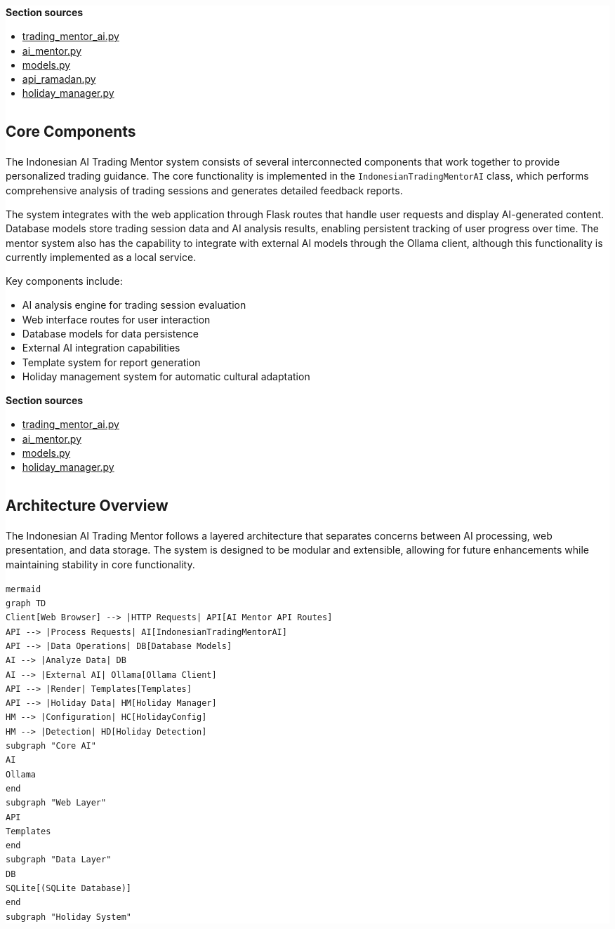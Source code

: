 **Section sources**
- [trading_mentor_ai.py](file://core/ai/trading_mentor_ai.py#L0-L350)
- [ai_mentor.py](file://core/routes/ai_mentor.py#L0-L332)
- [models.py](file://core/db/models.py#L62-L261)
- [api_ramadan.py](file://core/routes/api_ramadan.py#L0-L140)
- [holiday_manager.py](file://core/seasonal/holiday_manager.py#L0-L388)

## Core Components

The Indonesian AI Trading Mentor system consists of several interconnected components that work together to provide personalized trading guidance. The core functionality is implemented in the `IndonesianTradingMentorAI` class, which performs comprehensive analysis of trading sessions and generates detailed feedback reports.

The system integrates with the web application through Flask routes that handle user requests and display AI-generated content. Database models store trading session data and AI analysis results, enabling persistent tracking of user progress over time. The mentor system also has the capability to integrate with external AI models through the Ollama client, although this functionality is currently implemented as a local service.

Key components include:
- AI analysis engine for trading session evaluation
- Web interface routes for user interaction
- Database models for data persistence
- External AI integration capabilities
- Template system for report generation
- Holiday management system for automatic cultural adaptation

**Section sources**
- [trading_mentor_ai.py](file://core/ai/trading_mentor_ai.py#L0-L350)
- [ai_mentor.py](file://core/routes/ai_mentor.py#L0-L332)
- [models.py](file://core/db/models.py#L62-L261)
- [holiday_manager.py](file://core/seasonal/holiday_manager.py#L0-L388)

## Architecture Overview

The Indonesian AI Trading Mentor follows a layered architecture that separates concerns between AI processing, web presentation, and data storage. The system is designed to be modular and extensible, allowing for future enhancements while maintaining stability in core functionality.

```
mermaid
graph TD
Client[Web Browser] --> |HTTP Requests| API[AI Mentor API Routes]
API --> |Process Requests| AI[IndonesianTradingMentorAI]
API --> |Data Operations| DB[Database Models]
AI --> |Analyze Data| DB
AI --> |External AI| Ollama[Ollama Client]
API --> |Render| Templates[Templates]
API --> |Holiday Data| HM[Holiday Manager]
HM --> |Configuration| HC[HolidayConfig]
HM --> |Detection| HD[Holiday Detection]
subgraph "Core AI"
AI
Ollama
end
subgraph "Web Layer"
API
Templates
end
subgraph "Data Layer"
DB
SQLite[(SQLite Database)]
end
subgraph "Holiday System"
```